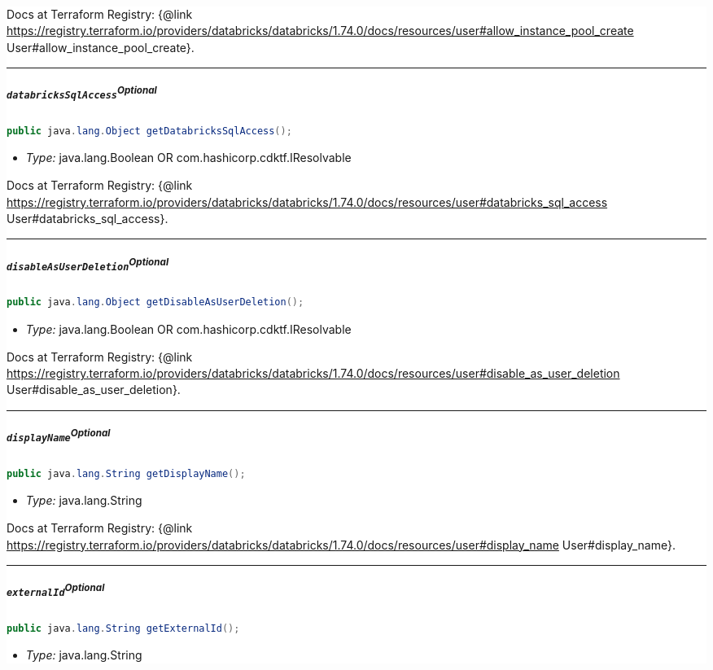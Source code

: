 Docs at Terraform Registry: {@link https://registry.terraform.io/providers/databricks/databricks/1.74.0/docs/resources/user#allow_instance_pool_create User#allow_instance_pool_create}.

---

##### `databricksSqlAccess`<sup>Optional</sup> <a name="databricksSqlAccess" id="@cdktf/provider-databricks.user.UserConfig.property.databricksSqlAccess"></a>

```java
public java.lang.Object getDatabricksSqlAccess();
```

- *Type:* java.lang.Boolean OR com.hashicorp.cdktf.IResolvable

Docs at Terraform Registry: {@link https://registry.terraform.io/providers/databricks/databricks/1.74.0/docs/resources/user#databricks_sql_access User#databricks_sql_access}.

---

##### `disableAsUserDeletion`<sup>Optional</sup> <a name="disableAsUserDeletion" id="@cdktf/provider-databricks.user.UserConfig.property.disableAsUserDeletion"></a>

```java
public java.lang.Object getDisableAsUserDeletion();
```

- *Type:* java.lang.Boolean OR com.hashicorp.cdktf.IResolvable

Docs at Terraform Registry: {@link https://registry.terraform.io/providers/databricks/databricks/1.74.0/docs/resources/user#disable_as_user_deletion User#disable_as_user_deletion}.

---

##### `displayName`<sup>Optional</sup> <a name="displayName" id="@cdktf/provider-databricks.user.UserConfig.property.displayName"></a>

```java
public java.lang.String getDisplayName();
```

- *Type:* java.lang.String

Docs at Terraform Registry: {@link https://registry.terraform.io/providers/databricks/databricks/1.74.0/docs/resources/user#display_name User#display_name}.

---

##### `externalId`<sup>Optional</sup> <a name="externalId" id="@cdktf/provider-databricks.user.UserConfig.property.externalId"></a>

```java
public java.lang.String getExternalId();
```

- *Type:* java.lang.String
